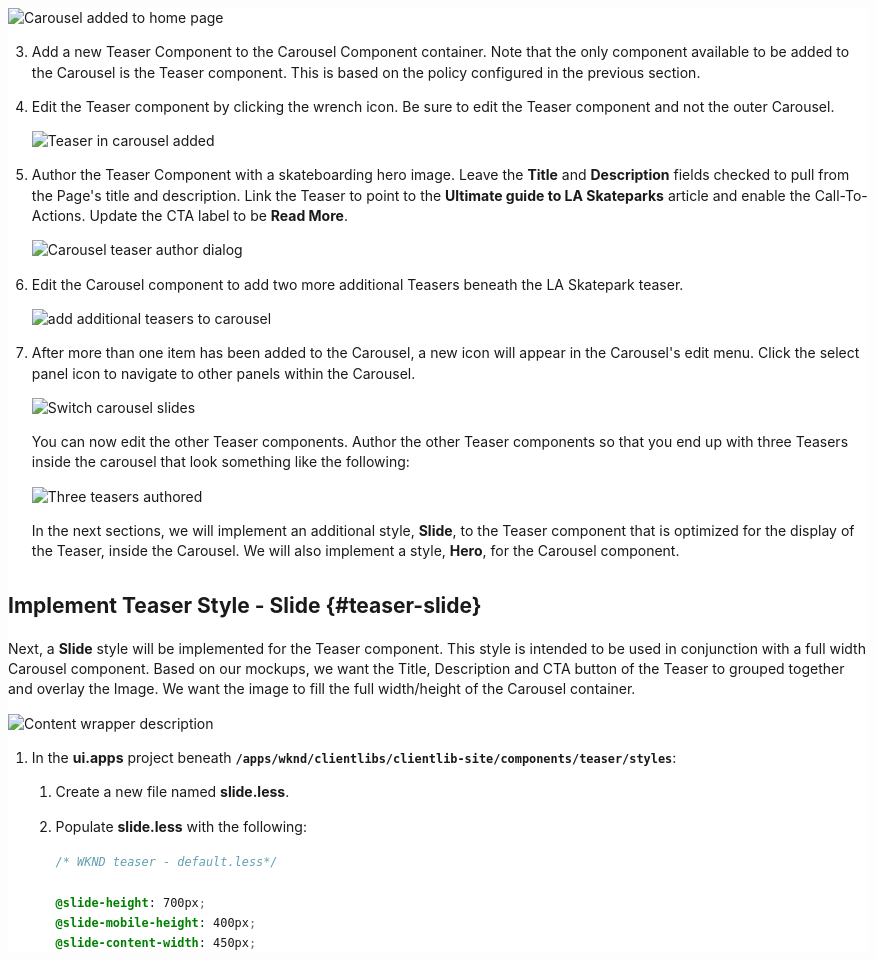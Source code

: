    ![Carousel added to home page](assets/chapter-8/carousel-added.png)

3. Add a new Teaser Component to the Carousel Component container. Note that the only component available to be added to the Carousel is the Teaser component. This is based on the policy configured in the previous section.
4. Edit the Teaser component by clicking the wrench icon. Be sure to edit the Teaser component and not the outer Carousel.

    ![Teaser in carousel added](assets/chapter-8/edit-teaser-in-carousel.png)

5. Author the Teaser Component with a skateboarding hero image. Leave the **Title** and **Description** fields checked to pull from the Page's title and description. Link the Teaser to point to the **Ultimate guide to LA Skateparks** article and enable the Call-To-Actions. Update the CTA label to be **Read More**.

   ![Carousel teaser author dialog](assets/chapter-8/hero-teaser.gif)

6. Edit the Carousel component to add two more additional Teasers beneath the LA Skatepark teaser.

   ![add additional teasers to carousel](assets/chapter-8/carousel-addteasers.gif)

7. After more than one item has been added to the Carousel, a new icon will appear in the Carousel's edit menu. Click the select panel icon to navigate to other panels within the Carousel.

   ![Switch carousel slides](assets/chapter-8/switch-carousel-slides.png)

   You can now edit the other Teaser components. Author the other Teaser components so that you end up with three Teasers inside the carousel that look something like the following:

   ![Three teasers authored](assets/chapter-8/three-teasers-authored.png)

   In the next sections, we will implement an additional style, **Slide**, to the Teaser component that is optimized for the display of the Teaser, inside the Carousel. We will also implement a style, **Hero**, for the Carousel component.

## Implement Teaser Style - Slide {#teaser-slide}

Next, a **Slide** style will be implemented for the Teaser component. This style is intended to be used in conjunction with a full width Carousel component. Based on our mockups, we want the Title, Description and CTA button of the Teaser to grouped together and overlay the Image. We want the image to fill the full width/height of the Carousel container.

![Content wrapper description](assets/chapter-8/content-wrapper-description.png)

1. In the **ui.apps** project beneath **`/apps/wknd/clientlibs/clientlib-site/components/teaser/styles`**:

    1. Create a new file named **slide.less**.
    2. Populate **slide.less** with the following:

        ```css
        /* WKND teaser - default.less*/

        @slide-height: 700px;
        @slide-mobile-height: 400px;
        @slide-content-width: 450px;
